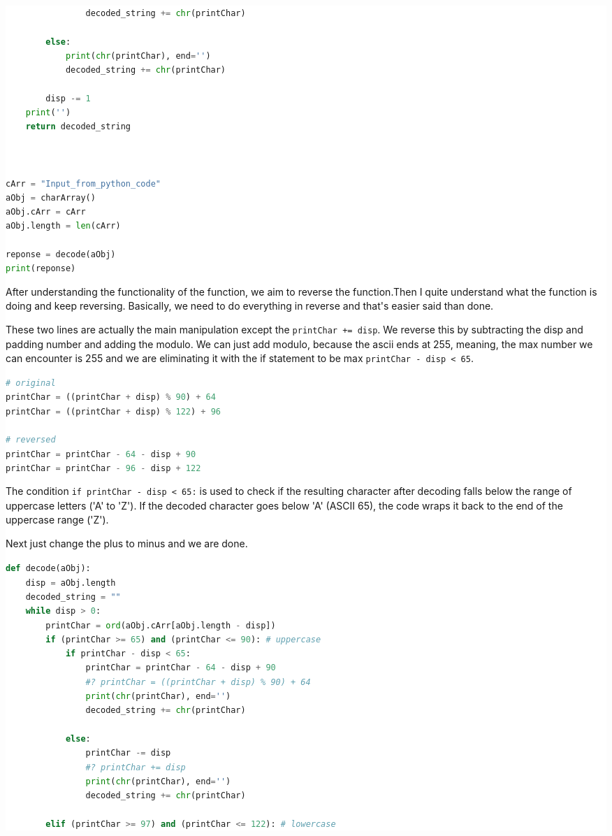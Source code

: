 ```py
                decoded_string += chr(printChar)

        else:
            print(chr(printChar), end='')
            decoded_string += chr(printChar)

        disp -= 1
    print('')
    return decoded_string



cArr = "Input_from_python_code"
aObj = charArray()
aObj.cArr = cArr
aObj.length = len(cArr)

reponse = decode(aObj)
print(reponse)
```

After understanding the functionality of the function, we aim to reverse the function.Then I quite understand what the function is doing and keep reversing. Basically, we need to do everything in reverse and that's easier said than done.

These two lines are actually the main manipulation except the `printChar += disp`. We reverse this by subtracting the disp and padding number and adding the modulo. We can just add modulo, because the ascii ends at 255, meaning, the max number we can encounter is 255 and we are eliminating it with the if statement to be max `printChar - disp < 65`.

```py
# original
printChar = ((printChar + disp) % 90) + 64
printChar = ((printChar + disp) % 122) + 96

# reversed
printChar = printChar - 64 - disp + 90
printChar = printChar - 96 - disp + 122
```

The condition `if printChar - disp < 65:` is used to check if the resulting character after decoding falls below the range of uppercase letters ('A' to 'Z'). If the decoded character goes below 'A' (ASCII 65), the code wraps it back to the end of the uppercase range ('Z').

Next just change the plus to minus and we are done.

```py
def decode(aObj):
    disp = aObj.length
    decoded_string = ""
    while disp > 0:
        printChar = ord(aObj.cArr[aObj.length - disp])
        if (printChar >= 65) and (printChar <= 90): # uppercase
            if printChar - disp < 65:
                printChar = printChar - 64 - disp + 90
                #? printChar = ((printChar + disp) % 90) + 64
                print(chr(printChar), end='')
                decoded_string += chr(printChar)

            else:
                printChar -= disp
                #? printChar += disp
                print(chr(printChar), end='')
                decoded_string += chr(printChar)

        elif (printChar >= 97) and (printChar <= 122): # lowercase
```